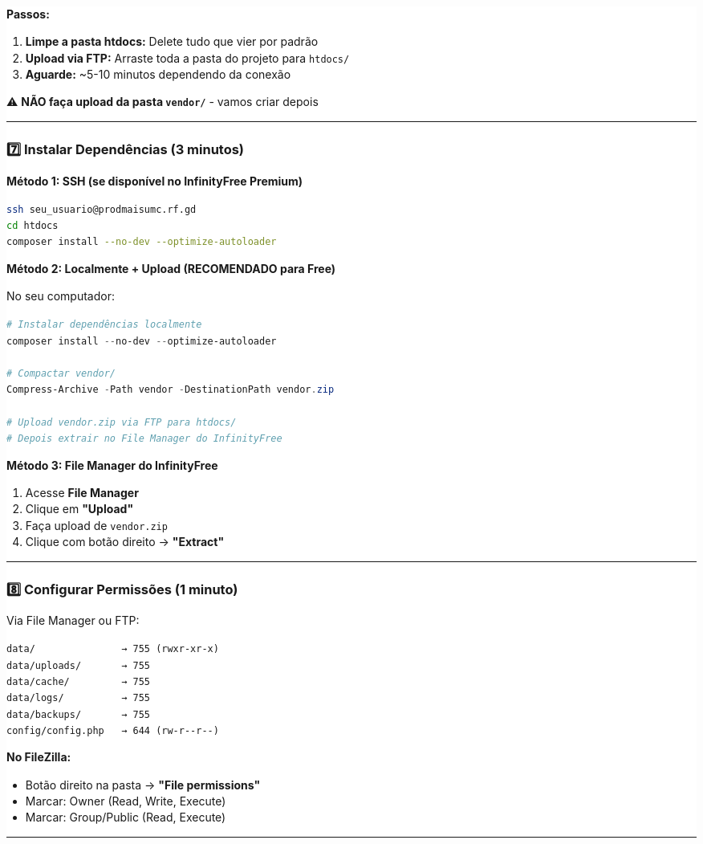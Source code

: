 **Passos:**

1. **Limpe a pasta htdocs:** Delete tudo que vier por padrão
2. **Upload via FTP:** Arraste toda a pasta do projeto para `htdocs/`
3. **Aguarde:** ~5-10 minutos dependendo da conexão

⚠️ **NÃO faça upload da pasta `vendor/`** - vamos criar depois

---

### **7️⃣ Instalar Dependências (3 minutos)**

**Método 1: SSH (se disponível no InfinityFree Premium)**
```bash
ssh seu_usuario@prodmaisumc.rf.gd
cd htdocs
composer install --no-dev --optimize-autoloader
```

**Método 2: Localmente + Upload (RECOMENDADO para Free)**

No seu computador:
```powershell
# Instalar dependências localmente
composer install --no-dev --optimize-autoloader

# Compactar vendor/
Compress-Archive -Path vendor -DestinationPath vendor.zip

# Upload vendor.zip via FTP para htdocs/
# Depois extrair no File Manager do InfinityFree
```

**Método 3: File Manager do InfinityFree**

1. Acesse **File Manager**
2. Clique em **"Upload"**
3. Faça upload de `vendor.zip`
4. Clique com botão direito → **"Extract"**

---

### **8️⃣ Configurar Permissões (1 minuto)**

Via File Manager ou FTP:

```
data/               → 755 (rwxr-xr-x)
data/uploads/       → 755
data/cache/         → 755
data/logs/          → 755
data/backups/       → 755
config/config.php   → 644 (rw-r--r--)
```

**No FileZilla:**
- Botão direito na pasta → **"File permissions"**
- Marcar: Owner (Read, Write, Execute)
- Marcar: Group/Public (Read, Execute)

---